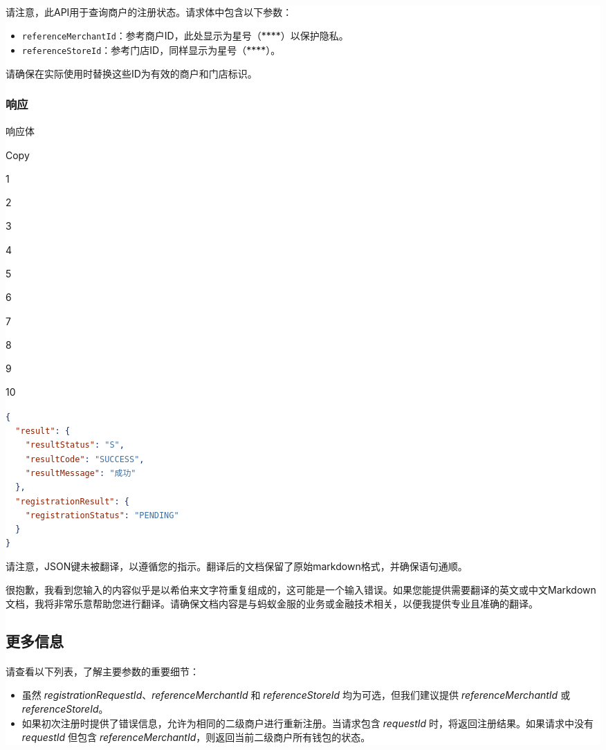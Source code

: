 请注意，此API用于查询商户的注册状态。请求体中包含以下参数：

- `referenceMerchantId`：参考商户ID，此处显示为星号（****）以保护隐私。
- `referenceStoreId`：参考门店ID，同样显示为星号（****）。

请确保在实际使用时替换这些ID为有效的商户和门店标识。

### 响应

响应体

Copy

1

2

3

4

5

6

7

8

9

10

```json
{
  "result": {
    "resultStatus": "S",
    "resultCode": "SUCCESS",
    "resultMessage": "成功"
  },
  "registrationResult": {
    "registrationStatus": "PENDING"
  }
}
```

请注意，JSON键未被翻译，以遵循您的指示。翻译后的文档保留了原始markdown格式，并确保语句通顺。

很抱歉，我看到您输入的内容似乎是以希伯来文字符重复组成的，这可能是一个输入错误。如果您能提供需要翻译的英文或中文Markdown文档，我将非常乐意帮助您进行翻译。请确保文档内容是与蚂蚁金服的业务或金融技术相关，以便我提供专业且准确的翻译。

更多信息
------------

请查看以下列表，了解主要参数的重要细节：

*   虽然 _registrationRequestId_、_referenceMerchantId_ 和 _referenceStoreId_ 均为可选，但我们建议提供 _referenceMerchantId_ 或 _referenceStoreId_。
*   如果初次注册时提供了错误信息，允许为相同的二级商户进行重新注册。当请求包含 _requestId_ 时，将返回注册结果。如果请求中没有 _requestId_ 但包含 _referenceMerchantId_，则返回当前二级商户所有钱包的状态。
